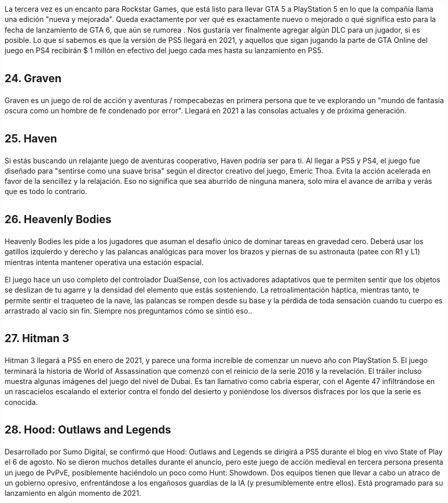 La tercera vez es un encanto para Rockstar Games, que está listo para llevar GTA 5 a PlayStation 5 en lo que la compañía llama una edición "nueva y mejorada". Queda exactamente por ver qué es exactamente nuevo o mejorado o qué significa esto para la  fecha de lanzamiento de GTA 6, que aún se rumorea  . Nos gustaría ver finalmente agregar algún DLC para un jugador, si es posible. Lo que sí sabemos es que la versión de PS5 llegará en 2021, y aquellos que sigan jugando la parte de GTA Online del juego en PS4 recibirán $ 1 millón en efectivo del juego cada mes hasta su lanzamiento en PS5.

## 24. **Graven**

Graven es un juego de rol de acción y aventuras / rompecabezas en primera persona que te ve explorando un "mundo de fantasía oscura como un hombre de fe condenado por error". Llegará en 2021 a las consolas actuales y de próxima generación.

## 25. **Haven**

Si estás buscando un relajante juego de aventuras cooperativo, Haven podría ser para ti. Al llegar a PS5 y PS4, el juego fue diseñado para "sentirse como una suave brisa" según el director creativo del juego, Emeric Thoa. Evita la acción acelerada en favor de la sencillez y la relajación. Eso no significa que sea aburrido de ninguna manera, solo mira el avance de arriba y verás que es todo lo contrario.

## 26. **Heavenly Bodies**

Heavenly Bodies les pide a los jugadores que asuman el desafío único de dominar tareas en gravedad cero. Deberá usar los gatillos izquierdo y derecho y las palancas analógicas para mover los brazos y piernas de su astronauta (patee con R1 y L1) mientras intenta mantener operativa una estación espacial. 

El juego hace un uso completo del controlador DualSense, con los activadores adaptativos que te permiten sentir que los objetos se deslizan de tu agarre y la densidad del elemento que estás sosteniendo. La retroalimentación háptica, mientras tanto, te permite sentir el traqueteo de la nave, las palancas se rompen desde su base y la pérdida de toda sensación cuando tu cuerpo es arrastrado al vacío sin fin. Siempre nos preguntamos cómo se sintió eso..

## 27. **Hitman 3**

Hitman 3 llegará a PS5 en enero de 2021, y parece una forma increíble de comenzar un nuevo año con PlayStation 5. El juego terminará la historia de World of Assassination que comenzó con el reinicio de la serie 2016 y la revelación. El tráiler incluso muestra algunas imágenes del juego del nivel de Dubai. Es tan llamativo como cabría esperar, con el Agente 47 infiltrándose en un rascacielos escalando el exterior contra el fondo del desierto y poniéndose los diversos disfraces por los que la serie es conocida.

## 28. **Hood: Outlaws and Legends**

Desarrollado por Sumo Digital, se confirmó que Hood: Outlaws and Legends se dirigirá a PS5 durante el blog en vivo State of Play el 6 de agosto. No se dieron muchos detalles durante el anuncio, pero este juego de acción medieval en tercera persona presenta un juego de PvPvE, posiblemente haciéndolo un poco como Hunt: Showdown. Dos equipos tienen que llevar a cabo un atraco de un gobierno opresivo, enfrentándose a los engañosos guardias de la IA (y presumiblemente entre ellos). Está programado para su lanzamiento en algún momento de 2021.
